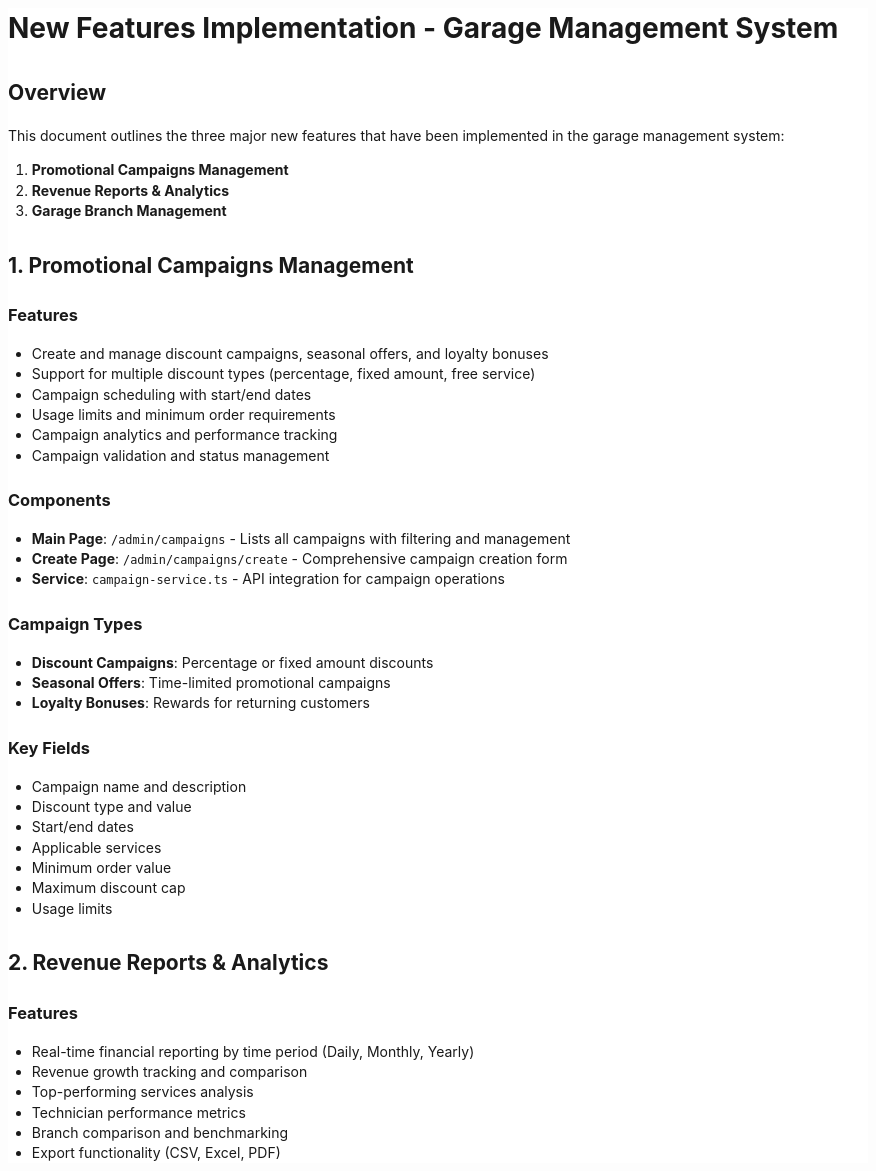 # New Features Implementation - Garage Management System

## Overview
This document outlines the three major new features that have been implemented in the garage management system:

1. **Promotional Campaigns Management**
2. **Revenue Reports & Analytics**
3. **Garage Branch Management**

## 1. Promotional Campaigns Management

### Features
- Create and manage discount campaigns, seasonal offers, and loyalty bonuses
- Support for multiple discount types (percentage, fixed amount, free service)
- Campaign scheduling with start/end dates
- Usage limits and minimum order requirements
- Campaign analytics and performance tracking
- Campaign validation and status management

### Components
- **Main Page**: `/admin/campaigns` - Lists all campaigns with filtering and management
- **Create Page**: `/admin/campaigns/create` - Comprehensive campaign creation form
- **Service**: `campaign-service.ts` - API integration for campaign operations

### Campaign Types
- **Discount Campaigns**: Percentage or fixed amount discounts
- **Seasonal Offers**: Time-limited promotional campaigns
- **Loyalty Bonuses**: Rewards for returning customers

### Key Fields
- Campaign name and description
- Discount type and value
- Start/end dates
- Applicable services
- Minimum order value
- Maximum discount cap
- Usage limits

## 2. Revenue Reports & Analytics

### Features
- Real-time financial reporting by time period (Daily, Monthly, Yearly)
- Revenue growth tracking and comparison
- Top-performing services analysis
- Technician performance metrics
- Branch comparison and benchmarking
- Export functionality (CSV, Excel, PDF)
